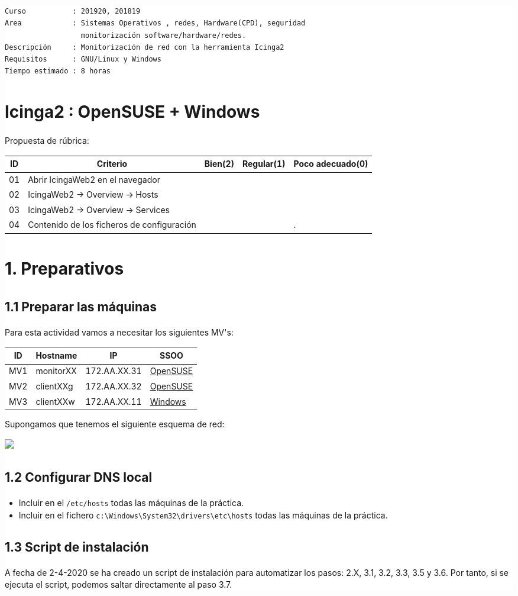 
```
Curso           : 201920, 201819
Area            : Sistemas Operativos , redes, Hardware(CPD), seguridad
                  monitorización software/hardware/redes.
Descripción     : Monitorización de red con la herramienta Icinga2
Requisitos      : GNU/Linux y Windows
Tiempo estimado : 8 horas
```

# Icinga2 : OpenSUSE + Windows

Propuesta de rúbrica:

| ID | Criterio | Bien(2) | Regular(1) | Poco adecuado(0) |
| -- | -------- | ------- | ---------- | ---------------- |
| 01 | Abrir IcingaWeb2 en el navegador ||||
| 02 | IcingaWeb2 -> Overview -> Hosts ||||
| 03 | IcingaWeb2 -> Overview -> Services ||||
| 04 | Contenido de los ficheros de configuración |||.|

# 1. Preparativos

## 1.1 Preparar las máquinas

Para esta actividad vamos a necesitar los siguientes MV's:

| ID  | Hostname  | IP           | SSOO |
| --- | --------- | ------------ | ---- |
| MV1 | monitorXX | 172.AA.XX.31 |[OpenSUSE](../../global/configuracion/opensuse.md)|
| MV2 | clientXXg | 172.AA.XX.32 |[OpenSUSE](../../global/configuracion/opensuse.md)|
| MV3 | clientXXw | 172.AA.XX.11 |[Windows](../../global/configuracion/windows.md)|

Supongamos que tenemos el siguiente esquema de red:

![](images/esquema-red.png)

## 1.2 Configurar DNS local

* Incluir en el `/etc/hosts` todas las máquinas de la práctica.
* Incluir en el fichero `c:\Windows\System32\drivers\etc\hosts` todas las máquinas de la práctica.

## 1.3 Script de instalación

A fecha de 2-4-2020 se ha creado un script de instalación para automatizar los pasos:
2.X, 3.1, 3.2, 3.3, 3.5 y 3.6. Por tanto, si se ejecuta el script, podemos saltar directamente al paso 3.7.
